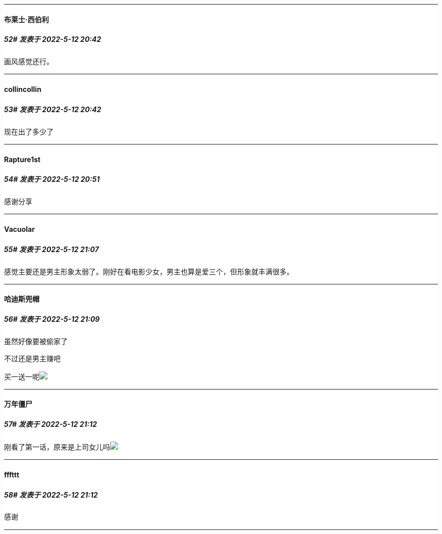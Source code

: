*****

####  布莱士·西伯利  
##### 52#       发表于 2022-5-12 20:42

画风感觉还行。

*****

####  collincollin  
##### 53#       发表于 2022-5-12 20:42

现在出了多少了

*****

####  Rapture1st  
##### 54#       发表于 2022-5-12 20:51

感谢分享

*****

####  Vacuolar  
##### 55#       发表于 2022-5-12 21:07

感觉主要还是男主形象太弱了。刚好在看电影少女，男主也算是爱三个，但形象就丰满很多。

*****

####  哈迪斯兜帽  
##### 56#       发表于 2022-5-12 21:09

虽然好像要被偷家了

不过还是男主赚吧

买一送一呢<img src="https://static.saraba1st.com/image/smiley/face2017/067.png" referrerpolicy="no-referrer">

*****

####  万年僵尸  
##### 57#       发表于 2022-5-12 21:12

刚看了第一话，原来是上司女儿吗<img src="https://static.saraba1st.com/image/smiley/face2017/105.png" referrerpolicy="no-referrer">

*****

####  fffttt  
##### 58#       发表于 2022-5-12 21:12

感谢

*****
